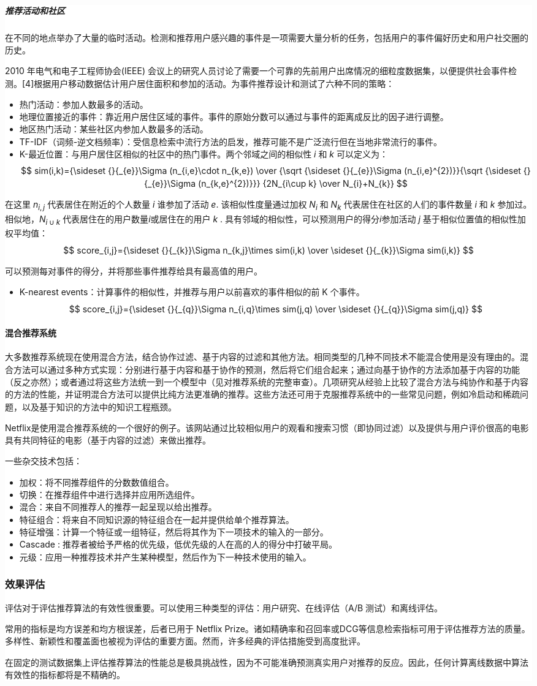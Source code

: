 ##### 推荐活动和社区
在不同的地点举办了大量的临时活动。检测和推荐用户感兴趣的事件是一项需要大量分析的任务，包括用户的事件偏好历史和用户社交圈的历史。

2010 年电气和电子工程师协会(IEEE) 会议上的研究人员讨论了需要一个可靠的先前用户出席情况的细粒度数据集，以便提供社会事件检测。[4]根据用户移动数据估计用户居住面积和参加的活动。为事件推荐设计和测试了六种不同的策略：

- 热门活动：参加人数最多的活动。
- 地理位置接近的事件：靠近用户居住区域的事件。事件的原始分数可以通过与事件的距离成反比的因子进行调整。
- 地区热门活动：某些社区内参加人数最多的活动。
- TF-IDF（词频-逆文档频率）：受信息检索中流行方法的启发，推荐可能不是广泛流行但在当地非常流行的事件。
- K-最近位置：与用户居住区相似的社区中的热门事件。两个邻域之间的相似性 $i$ 和  $k$ 可以定义为：
$$
sim(i,k)={\sideset {}{_{e}}\Sigma (n_{i,e}\cdot n_{k,e}) \over {\sqrt {\sideset {}{_{e}}\Sigma (n_{i,e}^{2})}}{\sqrt {\sideset {}{_{e}}\Sigma (n_{k,e}^{2})}}}
{2N_{i\cup k} \over N_{i}+N_{k}}
$$

在这里 $n_{i,j}$ 代表居住在附近的个人数量 $i$ 谁参加了活动 $e$. 该相似性度量通过加权 $N_{i}$ 和 $N_{k}$ 代表居住在社区的人们的事件数量 $i$ 和 $k$ 参加过。相似地，$N_{i\cup k}$ 代表居住在的用户数量$i$或居住在的用户 $k$ . 具有邻域的相似性，可以预测用户的得分$i$参加活动 $j$ 基于相似位置值的相似性加权平均值：
$$
score_{i,j}={\sideset {}{_{k}}\Sigma n_{k,j}\times sim(i,k) \over \sideset {}{_{k}}\Sigma sim(i,k)}
$$

可以预测每对事件的得分，并将那些事件推荐给具有最高值的用户。
- K-nearest events：计算事件的相似性，并推荐与用户以前喜欢的事件相似的前 K 个事件。
$$
score_{i,j}={\sideset {}{_{q}}\Sigma n_{i,q}\times sim(j,q) \over \sideset {}{_{q}}\Sigma sim(j,q)}
$$


#### 混合推荐系统
大多数推荐系统现在使用混合方法，结合协作过滤、基于内容的过滤和其他方法。相同类型的几种不同技术不能混合使用是没有理由的。混合方法可以通过多种方式实现：分别进行基于内容和基于协作的预测，然后将它们组合起来；通过向基于协作的方法添加基于内容的功能（反之亦然）；或者通过将这些方法统一到一个模型中（见对推荐系统的完整审查）。几项研究从经验上比较了混合方法与纯协作和基于内容的方法的性能，并证明混合方法可以提供比纯方法更准确的推荐。这些方法还可用于克服推荐系统中的一些常见问题，例如冷启动和稀疏问题，以及基于知识的方法中的知识工程瓶颈。

Netflix是使用混合推荐系统的一个很好的例子。该网站通过比较相似用户的观看和搜索习惯（即协同过滤）以及提供与用户评价很高的电影具有共同特征的电影（基于内容的过滤）来做出推荐。

一些杂交技术包括：

- 加权：将不同推荐组件的分数数值组合。
- 切换：在推荐组件中进行选择并应用所选组件。
- 混合：来自不同推荐人的推荐一起呈现以给出推荐。
- 特征组合：将来自不同知识源的特征组合在一起并提供给单个推荐算法。
- 特征增强：计算一个特征或一组特征，然后将其作为下一项技术的输入的一部分。
- Cascade : 推荐者被给予严格的优先级，低优先级的人在高的人的得分中打破平局。
- 元级：应用一种推荐技术并产生某种模型，然后作为下一种技术使用的输入。


### 效果评估
评估对于评估推荐算法的有效性很重要。可以使用三种类型的评估：用户研究、在线评估（A/B 测试）和离线评估。

常用的指标是均方误差和均方根误差，后者已用于 Netflix Prize。诸如精确率和召回率或DCG等信息检索指标可用于评估推荐方法的质量。多样性、新颖性和覆盖面也被视为评估的重要方面。然而，许多经典的评估措施受到高度批评。

在固定的测试数据集上评估推荐算法的性能总是极具挑战性，因为不可能准确预测真实用户对推荐的反应。因此，任何计算离线数据中算法有效性的指标都将是不精确的。
